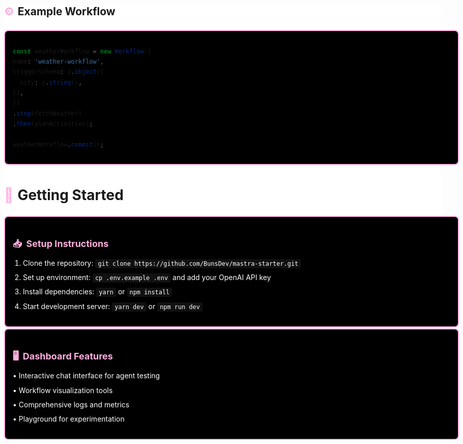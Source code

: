 ## <div style="display: flex; align-items: center; width: 100%;"><span style="color: #FFAEE0; margin-right: 8px;">⚙️</span> Example Workflow</div>

<div style="background-color: #000000; border: 2px solid #FFAEE0; border-radius: 8px; padding: 15px; margin: 20px 0; width: 100%;">

  ```typescript
  const weatherWorkflow = new Workflow({
  name: 'weather-workflow',
  triggerSchema: z.object({
    city: z.string(),
  }),
})
  .step(fetchWeather)
  .then(planActivities);

weatherWorkflow.commit();
```

</div>

# <div style="display: flex; align-items: center; width: 100%;"><span style="color: #FFAEE0; margin-right: 8px;">🚦</span> Getting Started</div>

<div style="display: flex; flex-direction: column; gap: 2px; margin: 20px 0; width: 100%;">
  
  <div style="background-color: #000000; border: 2px solid #FFAEE0; border-radius: 8px; padding: 15px; width: 100%;">
    <h2 style="display: flex; align-items: center; color: #FFAEE0; font-weight: bold; font-size: 18px; width: 100%;"><span style="margin-right: 8px;">📥</span> Setup Instructions</h2>
    <ol style="color: #ffffff; padding-left: 20px; width: 100%;">
      <li style="margin-bottom: 8px;">Clone the repository: <code style="background-color: #111; padding: 2px 5px; border-radius: 3px;">git clone https://github.com/BunsDev/mastra-starter.git</code></li>
      <li style="margin-bottom: 8px;">Set up environment: <code style="background-color: #111; padding: 2px 5px; border-radius: 3px;">cp .env.example .env</code> and add your OpenAI API key</li>
      <li style="margin-bottom: 8px;">Install dependencies: <code style="background-color: #111; padding: 2px 5px; border-radius: 3px;">yarn</code> or <code style="background-color: #111; padding: 2px 5px; border-radius: 3px;">npm install</code></li>
      <li>Start development server: <code style="background-color: #111; padding: 2px 5px; border-radius: 3px;">yarn dev</code> or <code style="background-color: #111; padding: 2px 5px; border-radius: 3px;">npm run dev</code></li>
    </ol>
  </div>
  
  
  <div style="background-color: #000000; border: 2px solid #FFAEE0; border-radius: 8px; padding: 15px; width: 100%;">
    <h2 style="display: flex; align-items: center; color: #FFAEE0; font-weight: bold; font-size: 18px; width: 100%;"><span style="margin-right: 8px;">🖥️</span> Dashboard Features</h2>
    <ul style="list-style-type: none; padding-left: 0; color: #ffffff; width: 100%;">
      <li style="margin-bottom: 8px;">• Interactive chat interface for agent testing</li>
      <li style="margin-bottom: 8px;">• Workflow visualization tools</li>
      <li style="margin-bottom: 8px;">• Comprehensive logs and metrics</li>
      <li>• Playground for experimentation</li>
    </ul>
  </div>
</div>
